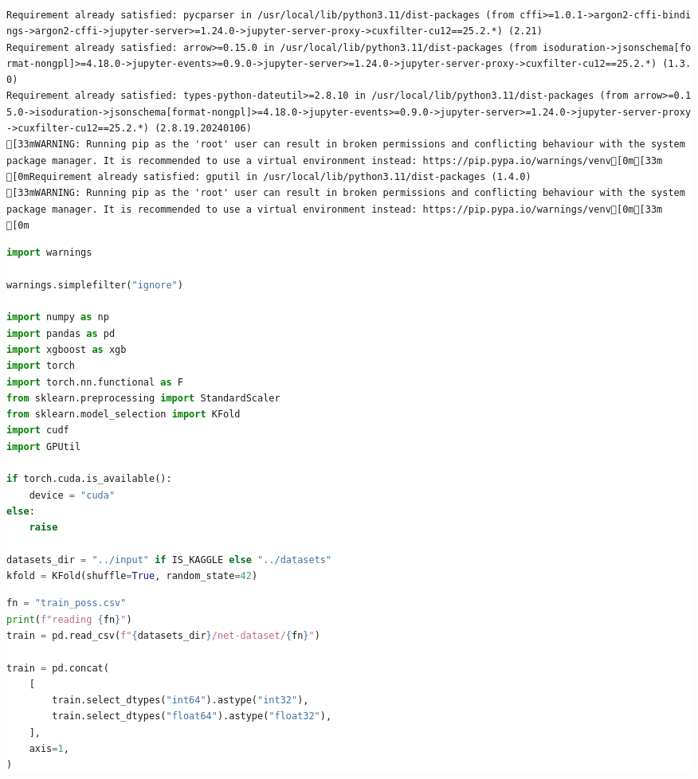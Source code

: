     Requirement already satisfied: pycparser in /usr/local/lib/python3.11/dist-packages (from cffi>=1.0.1->argon2-cffi-bindings->argon2-cffi->jupyter-server>=1.24.0->jupyter-server-proxy->cuxfilter-cu12==25.2.*) (2.21)
    Requirement already satisfied: arrow>=0.15.0 in /usr/local/lib/python3.11/dist-packages (from isoduration->jsonschema[format-nongpl]>=4.18.0->jupyter-events>=0.9.0->jupyter-server>=1.24.0->jupyter-server-proxy->cuxfilter-cu12==25.2.*) (1.3.0)
    Requirement already satisfied: types-python-dateutil>=2.8.10 in /usr/local/lib/python3.11/dist-packages (from arrow>=0.15.0->isoduration->jsonschema[format-nongpl]>=4.18.0->jupyter-events>=0.9.0->jupyter-server>=1.24.0->jupyter-server-proxy->cuxfilter-cu12==25.2.*) (2.8.19.20240106)
    [33mWARNING: Running pip as the 'root' user can result in broken permissions and conflicting behaviour with the system package manager. It is recommended to use a virtual environment instead: https://pip.pypa.io/warnings/venv[0m[33m
    [0mRequirement already satisfied: gputil in /usr/local/lib/python3.11/dist-packages (1.4.0)
    [33mWARNING: Running pip as the 'root' user can result in broken permissions and conflicting behaviour with the system package manager. It is recommended to use a virtual environment instead: https://pip.pypa.io/warnings/venv[0m[33m
    [0m


```python
import warnings

warnings.simplefilter("ignore")

import numpy as np
import pandas as pd
import xgboost as xgb
import torch
import torch.nn.functional as F
from sklearn.preprocessing import StandardScaler
from sklearn.model_selection import KFold
import cudf
import GPUtil

if torch.cuda.is_available():
    device = "cuda"
else:
    raise

datasets_dir = "../input" if IS_KAGGLE else "../datasets"
kfold = KFold(shuffle=True, random_state=42)
```


```python
fn = "train_poss.csv"
print(f"reading {fn}")
train = pd.read_csv(f"{datasets_dir}/net-dataset/{fn}")

train = pd.concat(
    [
        train.select_dtypes("int64").astype("int32"),
        train.select_dtypes("float64").astype("float32"),
    ],
    axis=1,
)
```
